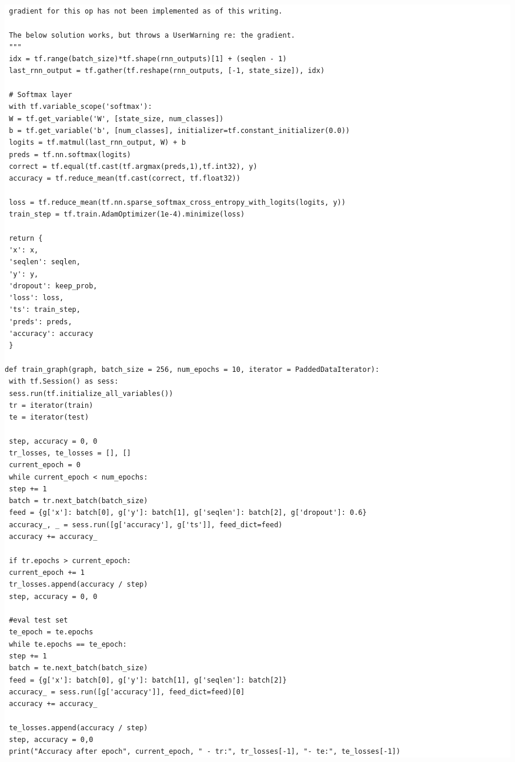 ```
 gradient for this op has not been implemented as of this writing.

 The below solution works, but throws a UserWarning re: the gradient.
 """
 idx = tf.range(batch_size)*tf.shape(rnn_outputs)[1] + (seqlen - 1)
 last_rnn_output = tf.gather(tf.reshape(rnn_outputs, [-1, state_size]), idx)

 # Softmax layer
 with tf.variable_scope('softmax'):
 W = tf.get_variable('W', [state_size, num_classes])
 b = tf.get_variable('b', [num_classes], initializer=tf.constant_initializer(0.0))
 logits = tf.matmul(last_rnn_output, W) + b
 preds = tf.nn.softmax(logits)
 correct = tf.equal(tf.cast(tf.argmax(preds,1),tf.int32), y)
 accuracy = tf.reduce_mean(tf.cast(correct, tf.float32))

 loss = tf.reduce_mean(tf.nn.sparse_softmax_cross_entropy_with_logits(logits, y))
 train_step = tf.train.AdamOptimizer(1e-4).minimize(loss)

 return {
 'x': x,
 'seqlen': seqlen,
 'y': y,
 'dropout': keep_prob,
 'loss': loss,
 'ts': train_step,
 'preds': preds,
 'accuracy': accuracy
 }

def train_graph(graph, batch_size = 256, num_epochs = 10, iterator = PaddedDataIterator):
 with tf.Session() as sess:
 sess.run(tf.initialize_all_variables())
 tr = iterator(train)
 te = iterator(test)

 step, accuracy = 0, 0
 tr_losses, te_losses = [], []
 current_epoch = 0
 while current_epoch < num_epochs:
 step += 1
 batch = tr.next_batch(batch_size)
 feed = {g['x']: batch[0], g['y']: batch[1], g['seqlen']: batch[2], g['dropout']: 0.6}
 accuracy_, _ = sess.run([g['accuracy'], g['ts']], feed_dict=feed)
 accuracy += accuracy_

 if tr.epochs > current_epoch:
 current_epoch += 1
 tr_losses.append(accuracy / step)
 step, accuracy = 0, 0

 #eval test set
 te_epoch = te.epochs
 while te.epochs == te_epoch:
 step += 1
 batch = te.next_batch(batch_size)
 feed = {g['x']: batch[0], g['y']: batch[1], g['seqlen']: batch[2]}
 accuracy_ = sess.run([g['accuracy']], feed_dict=feed)[0]
 accuracy += accuracy_

 te_losses.append(accuracy / step)
 step, accuracy = 0,0
 print("Accuracy after epoch", current_epoch, " - tr:", tr_losses[-1], "- te:", te_losses[-1])
```